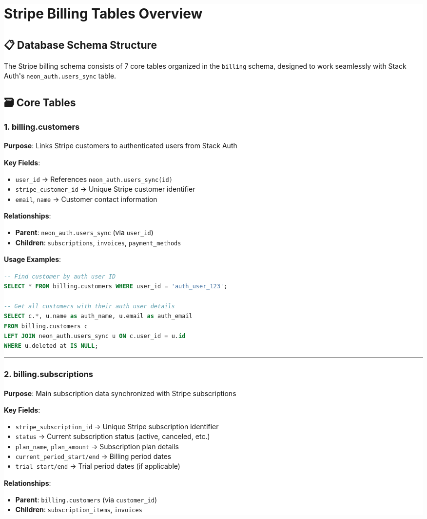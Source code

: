 # Stripe Billing Tables Overview

## 📋 Database Schema Structure

The Stripe billing schema consists of 7 core tables organized in the `billing` schema, designed to work seamlessly with Stack Auth's `neon_auth.users_sync` table.

## 🗃️ Core Tables

### 1. **billing.customers**

**Purpose**: Links Stripe customers to authenticated users from Stack Auth

**Key Fields**:

- `user_id` → References `neon_auth.users_sync(id)`
- `stripe_customer_id` → Unique Stripe customer identifier
- `email`, `name` → Customer contact information

**Relationships**:

- **Parent**: `neon_auth.users_sync` (via `user_id`)
- **Children**: `subscriptions`, `invoices`, `payment_methods`

**Usage Examples**:

```sql
-- Find customer by auth user ID
SELECT * FROM billing.customers WHERE user_id = 'auth_user_123';

-- Get all customers with their auth user details
SELECT c.*, u.name as auth_name, u.email as auth_email
FROM billing.customers c
LEFT JOIN neon_auth.users_sync u ON c.user_id = u.id
WHERE u.deleted_at IS NULL;
```

---

### 2. **billing.subscriptions**

**Purpose**: Main subscription data synchronized with Stripe subscriptions

**Key Fields**:

- `stripe_subscription_id` → Unique Stripe subscription identifier
- `status` → Current subscription status (active, canceled, etc.)
- `plan_name`, `plan_amount` → Subscription plan details
- `current_period_start/end` → Billing period dates
- `trial_start/end` → Trial period dates (if applicable)

**Relationships**:

- **Parent**: `billing.customers` (via `customer_id`)
- **Children**: `subscription_items`, `invoices`
